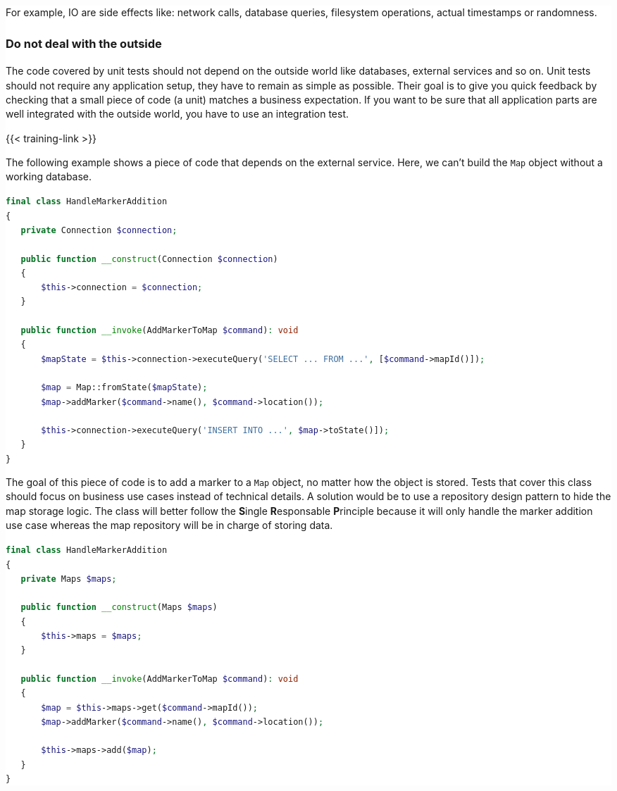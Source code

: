 For example, IO are side effects like: network calls, database queries, filesystem operations, actual timestamps or randomness.

### Do not deal with the outside

The code covered by unit tests should not depend on the outside world like databases, external services and so on. Unit tests should not require any application setup, they have to remain as simple as possible. Their goal is to give you quick feedback by checking that a small piece of code (a unit) matches a business expectation. If you want to be sure that all application parts are well integrated with the outside world, you have to use an integration test.

{{< training-link >}}

The following example shows a piece of code that depends on the external service. Here, we can’t build the `Map` object without a working database.

```php
final class HandleMarkerAddition
{
   private Connection $connection;

   public function __construct(Connection $connection)
   {
       $this->connection = $connection;
   }

   public function __invoke(AddMarkerToMap $command): void
   {
       $mapState = $this->connection->executeQuery('SELECT ... FROM ...', [$command->mapId()]);

       $map = Map::fromState($mapState);
       $map->addMarker($command->name(), $command->location());

       $this->connection->executeQuery('INSERT INTO ...', $map->toState()]);
   }
}
```

The goal of this piece of code is to add a marker to a `Map` object, no matter how the object is stored. Tests that cover this class should focus on business use cases instead of technical details. A solution would be to use a repository design pattern to hide the map storage logic. The class will better follow the **S**ingle **R**esponsable **P**rinciple because it will only handle the marker addition use case whereas the map repository will be in charge of storing data.

```php
final class HandleMarkerAddition
{
   private Maps $maps;

   public function __construct(Maps $maps)
   {
       $this->maps = $maps;
   }

   public function __invoke(AddMarkerToMap $command): void
   {
       $map = $this->maps->get($command->mapId());
       $map->addMarker($command->name(), $command->location());

       $this->maps->add($map);
   }
}
```
